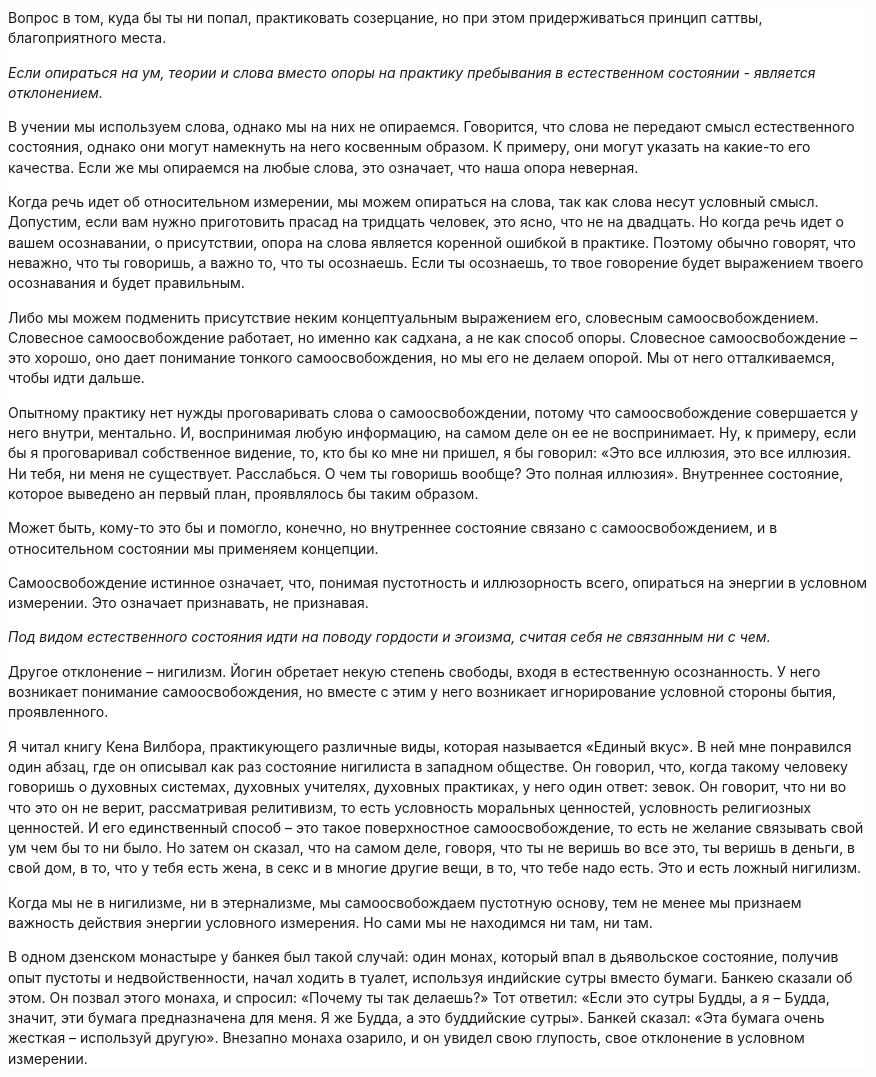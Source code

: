  Вопрос в том, куда бы ты ни попал, практиковать созерцание, но при этом придерживаться принцип саттвы, благоприятного места.

_Если опираться на ум, теории и слова вместо опоры на практику пребывания в естественном состоянии - является отклонением._ 

 В учении мы используем слова, однако мы на них не опираемся. Говорится, что слова не передают смысл естественного состояния, однако они могут намекнуть на него косвенным образом. К примеру, они могут указать на какие-то его качества. Если же мы опираемся на любые слова, это означает, что наша опора неверная.

 Когда речь идет об относительном измерении, мы можем опираться на слова, так как слова несут условный смысл. Допустим, если вам нужно приготовить прасад на тридцать человек, это ясно, что не на двадцать. Но когда речь идет о вашем осознавании, о присутствии, опора на слова является коренной ошибкой в практике. Поэтому обычно говорят, что неважно, что ты говоришь, а важно то, что ты осознаешь. Если ты осознаешь, то твое говорение будет выражением твоего осознавания и будет правильным.

 Либо мы можем подменить присутствие неким концептуальным выражением его, словесным самоосвобождением. Словесное самоосвобождение работает, но именно как садхана, а не как способ опоры. Словесное самоосвобождение – это хорошо, оно дает понимание тонкого самоосвобождения, но мы его не делаем опорой. Мы от него отталкиваемся, чтобы идти дальше.

 Опытному практику нет нужды проговаривать слова о самоосвобождении, потому что самоосвобождение совершается у него внутри, ментально. И, воспринимая любую информацию, на самом деле он ее не воспринимает. Ну, к примеру, если бы я проговаривал собственное видение, то, кто бы ко мне ни пришел, я бы говорил: «Это все иллюзия, это все иллюзия. Ни тебя, ни меня не существует. Расслабься. О чем ты говоришь вообще? Это полная иллюзия». Внутреннее состояние, которое выведено ан первый план, проявлялось бы таким образом.

 Может быть, кому-то это бы и помогло, конечно, но внутреннее состояние связано с самоосвобождением, и в относительном состоянии мы применяем концепции.

 Самоосвобождение истинное означает, что, понимая пустотность и иллюзорность всего, опираться на энергии в условном измерении. Это означает признавать, не признавая.

_Под видом естественного состояния идти на поводу гордости и эгоизма, считая себя не связанным ни с чем._ 

 Другое отклонение – нигилизм. Йогин обретает некую степень свободы, входя в естественную осознанность. У него возникает понимание самоосвобождения, но вместе с этим у него возникает игнорирование условной стороны бытия, проявленного.

 Я читал книгу Кена Вилбора, практикующего различные виды, которая называется «Единый вкус». В ней мне понравился один абзац, где он описывал как раз состояние нигилиста в западном обществе. Он говорил, что, когда такому человеку говоришь о духовных системах, духовных учителях, духовных практиках, у него один ответ: зевок. Он говорит, что ни во что это он не верит, рассматривая релитивизм, то есть условность моральных ценностей, условность религиозных ценностей. И его единственный способ – это такое поверхностное самоосвобождение, то есть не желание связывать свой ум чем бы то ни было. Но затем он сказал, что на самом деле, говоря, что ты не веришь во все это, ты веришь в деньги, в свой дом, в то, что у тебя есть жена, в секс и в многие другие вещи, в то, что тебе надо есть. Это и есть ложный нигилизм.

 Когда мы не в нигилизме, ни в этернализме, мы самоосвобождаем пустотную основу, тем не менее мы признаем важность действия энергии условного измерения. Но сами мы не находимся ни там, ни там.

 В одном дзенском монастыре у банкея был такой случай: один монах, который впал в дьявольское состояние, получив опыт пустоты и недвойственности, начал ходить в туалет, используя индийские сутры вместо бумаги. Банкею сказали об этом. Он позвал этого монаха, и спросил: «Почему ты так делаешь?» Тот ответил: «Если это сутры Будды, а я – Будда, значит, эти бумага предназначена для меня. Я же Будда, а это буддийские сутры». Банкей сказал: «Эта бумага очень жесткая – используй другую». Внезапно монаха озарило, и он увидел свою глупость, свое отклонение в условном измерении.
